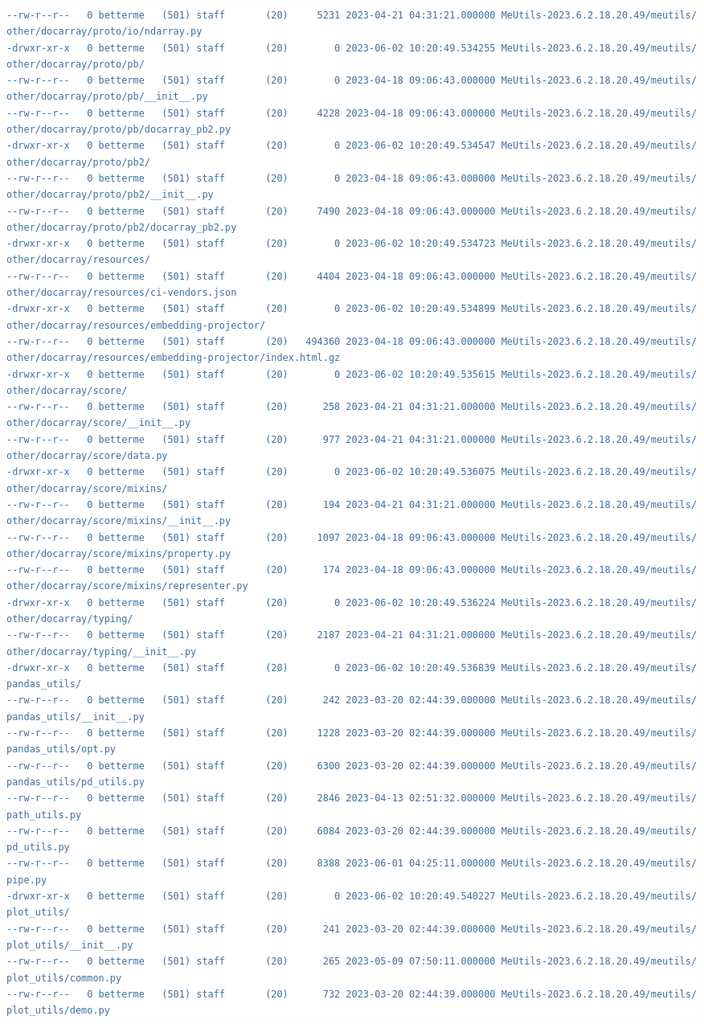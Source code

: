 ```diff
--rw-r--r--   0 betterme   (501) staff       (20)     5231 2023-04-21 04:31:21.000000 MeUtils-2023.6.2.18.20.49/meutils/other/docarray/proto/io/ndarray.py
-drwxr-xr-x   0 betterme   (501) staff       (20)        0 2023-06-02 10:20:49.534255 MeUtils-2023.6.2.18.20.49/meutils/other/docarray/proto/pb/
--rw-r--r--   0 betterme   (501) staff       (20)        0 2023-04-18 09:06:43.000000 MeUtils-2023.6.2.18.20.49/meutils/other/docarray/proto/pb/__init__.py
--rw-r--r--   0 betterme   (501) staff       (20)     4228 2023-04-18 09:06:43.000000 MeUtils-2023.6.2.18.20.49/meutils/other/docarray/proto/pb/docarray_pb2.py
-drwxr-xr-x   0 betterme   (501) staff       (20)        0 2023-06-02 10:20:49.534547 MeUtils-2023.6.2.18.20.49/meutils/other/docarray/proto/pb2/
--rw-r--r--   0 betterme   (501) staff       (20)        0 2023-04-18 09:06:43.000000 MeUtils-2023.6.2.18.20.49/meutils/other/docarray/proto/pb2/__init__.py
--rw-r--r--   0 betterme   (501) staff       (20)     7490 2023-04-18 09:06:43.000000 MeUtils-2023.6.2.18.20.49/meutils/other/docarray/proto/pb2/docarray_pb2.py
-drwxr-xr-x   0 betterme   (501) staff       (20)        0 2023-06-02 10:20:49.534723 MeUtils-2023.6.2.18.20.49/meutils/other/docarray/resources/
--rw-r--r--   0 betterme   (501) staff       (20)     4404 2023-04-18 09:06:43.000000 MeUtils-2023.6.2.18.20.49/meutils/other/docarray/resources/ci-vendors.json
-drwxr-xr-x   0 betterme   (501) staff       (20)        0 2023-06-02 10:20:49.534899 MeUtils-2023.6.2.18.20.49/meutils/other/docarray/resources/embedding-projector/
--rw-r--r--   0 betterme   (501) staff       (20)   494360 2023-04-18 09:06:43.000000 MeUtils-2023.6.2.18.20.49/meutils/other/docarray/resources/embedding-projector/index.html.gz
-drwxr-xr-x   0 betterme   (501) staff       (20)        0 2023-06-02 10:20:49.535615 MeUtils-2023.6.2.18.20.49/meutils/other/docarray/score/
--rw-r--r--   0 betterme   (501) staff       (20)      258 2023-04-21 04:31:21.000000 MeUtils-2023.6.2.18.20.49/meutils/other/docarray/score/__init__.py
--rw-r--r--   0 betterme   (501) staff       (20)      977 2023-04-21 04:31:21.000000 MeUtils-2023.6.2.18.20.49/meutils/other/docarray/score/data.py
-drwxr-xr-x   0 betterme   (501) staff       (20)        0 2023-06-02 10:20:49.536075 MeUtils-2023.6.2.18.20.49/meutils/other/docarray/score/mixins/
--rw-r--r--   0 betterme   (501) staff       (20)      194 2023-04-21 04:31:21.000000 MeUtils-2023.6.2.18.20.49/meutils/other/docarray/score/mixins/__init__.py
--rw-r--r--   0 betterme   (501) staff       (20)     1097 2023-04-18 09:06:43.000000 MeUtils-2023.6.2.18.20.49/meutils/other/docarray/score/mixins/property.py
--rw-r--r--   0 betterme   (501) staff       (20)      174 2023-04-18 09:06:43.000000 MeUtils-2023.6.2.18.20.49/meutils/other/docarray/score/mixins/representer.py
-drwxr-xr-x   0 betterme   (501) staff       (20)        0 2023-06-02 10:20:49.536224 MeUtils-2023.6.2.18.20.49/meutils/other/docarray/typing/
--rw-r--r--   0 betterme   (501) staff       (20)     2187 2023-04-21 04:31:21.000000 MeUtils-2023.6.2.18.20.49/meutils/other/docarray/typing/__init__.py
-drwxr-xr-x   0 betterme   (501) staff       (20)        0 2023-06-02 10:20:49.536839 MeUtils-2023.6.2.18.20.49/meutils/pandas_utils/
--rw-r--r--   0 betterme   (501) staff       (20)      242 2023-03-20 02:44:39.000000 MeUtils-2023.6.2.18.20.49/meutils/pandas_utils/__init__.py
--rw-r--r--   0 betterme   (501) staff       (20)     1228 2023-03-20 02:44:39.000000 MeUtils-2023.6.2.18.20.49/meutils/pandas_utils/opt.py
--rw-r--r--   0 betterme   (501) staff       (20)     6300 2023-03-20 02:44:39.000000 MeUtils-2023.6.2.18.20.49/meutils/pandas_utils/pd_utils.py
--rw-r--r--   0 betterme   (501) staff       (20)     2846 2023-04-13 02:51:32.000000 MeUtils-2023.6.2.18.20.49/meutils/path_utils.py
--rw-r--r--   0 betterme   (501) staff       (20)     6084 2023-03-20 02:44:39.000000 MeUtils-2023.6.2.18.20.49/meutils/pd_utils.py
--rw-r--r--   0 betterme   (501) staff       (20)     8388 2023-06-01 04:25:11.000000 MeUtils-2023.6.2.18.20.49/meutils/pipe.py
-drwxr-xr-x   0 betterme   (501) staff       (20)        0 2023-06-02 10:20:49.540227 MeUtils-2023.6.2.18.20.49/meutils/plot_utils/
--rw-r--r--   0 betterme   (501) staff       (20)      241 2023-03-20 02:44:39.000000 MeUtils-2023.6.2.18.20.49/meutils/plot_utils/__init__.py
--rw-r--r--   0 betterme   (501) staff       (20)      265 2023-05-09 07:50:11.000000 MeUtils-2023.6.2.18.20.49/meutils/plot_utils/common.py
--rw-r--r--   0 betterme   (501) staff       (20)      732 2023-03-20 02:44:39.000000 MeUtils-2023.6.2.18.20.49/meutils/plot_utils/demo.py
```